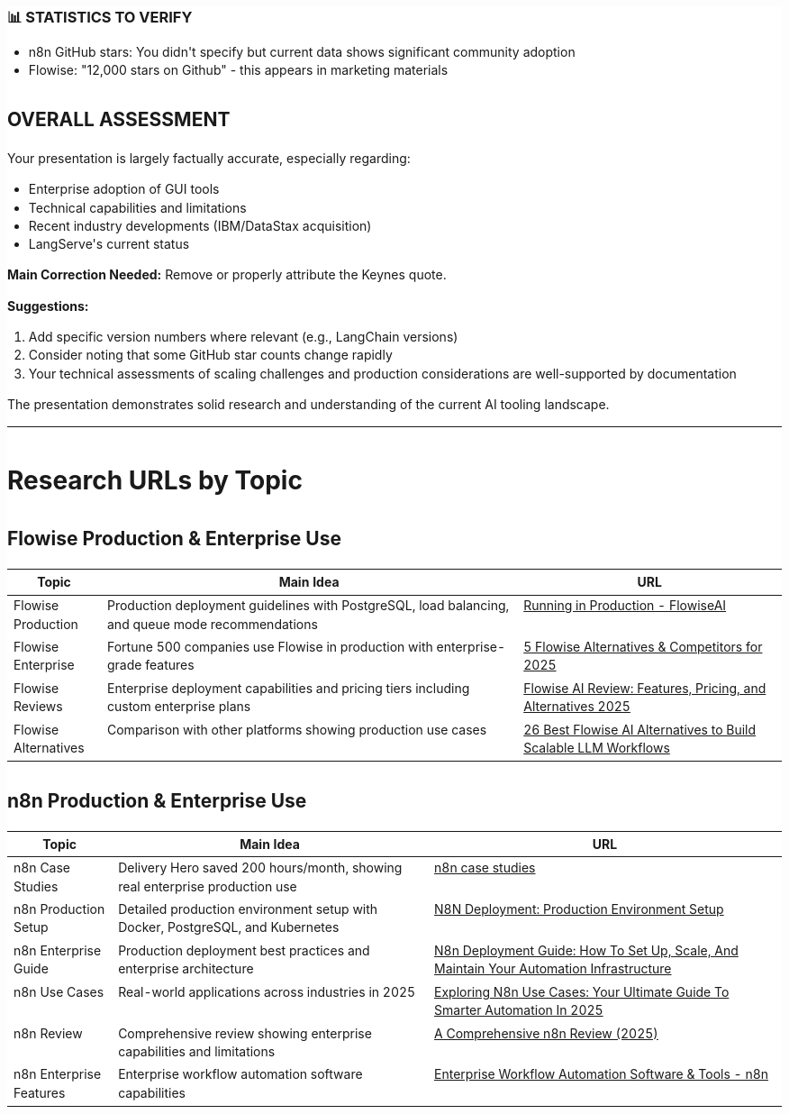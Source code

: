 ### 📊 **STATISTICS TO VERIFY**

- n8n GitHub stars: You didn't specify but current data shows significant community adoption
- Flowise: "12,000 stars on Github" - this appears in marketing materials

## **OVERALL ASSESSMENT**

Your presentation is largely factually accurate, especially regarding:
- Enterprise adoption of GUI tools
- Technical capabilities and limitations
- Recent industry developments (IBM/DataStax acquisition)
- LangServe's current status

**Main Correction Needed:** Remove or properly attribute the Keynes quote.

**Suggestions:**
1. Add specific version numbers where relevant (e.g., LangChain versions)
2. Consider noting that some GitHub star counts change rapidly
3. Your technical assessments of scaling challenges and production considerations are well-supported by documentation

The presentation demonstrates solid research and understanding of the current AI tooling landscape.

---

# Research URLs by Topic

## Flowise Production & Enterprise Use

| Topic | Main Idea | URL |
|-------|-----------|-----|
| Flowise Production | Production deployment guidelines with PostgreSQL, load balancing, and queue mode recommendations | [Running in Production - FlowiseAI](https://docs.flowiseai.com/configuration/running-in-production) |
| Flowise Enterprise | Fortune 500 companies use Flowise in production with enterprise-grade features | [5 Flowise Alternatives & Competitors for 2025](https://budibase.com/blog/alternatives/flowise/) |
| Flowise Reviews | Enterprise deployment capabilities and pricing tiers including custom enterprise plans | [Flowise AI Review: Features, Pricing, and Alternatives 2025](https://findmyaitool.io/tool/flowise-ai/) |
| Flowise Alternatives | Comparison with other platforms showing production use cases | [26 Best Flowise AI Alternatives to Build Scalable LLM Workflows](https://blog.lamatic.ai/guides/flowise-ai/) |

## n8n Production & Enterprise Use

| Topic | Main Idea | URL |
|-------|-----------|-----|
| n8n Case Studies | Delivery Hero saved 200 hours/month, showing real enterprise production use | [n8n case studies](https://n8n.io/case-studies/) |
| n8n Production Setup | Detailed production environment setup with Docker, PostgreSQL, and Kubernetes | [N8N Deployment: Production Environment Setup](https://www.wednesday.is/writing-articles/n8n-deployment-production-environment-setup) |
| n8n Enterprise Guide | Production deployment best practices and enterprise architecture | [N8n Deployment Guide: How To Set Up, Scale, And Maintain Your Automation Infrastructure](https://groovetechnology.com/blog/software-development/n8n-deployment-guide-how-to-set-up-scale-and-maintain-your-automation-infrastructure/) |
| n8n Use Cases | Real-world applications across industries in 2025 | [Exploring N8n Use Cases: Your Ultimate Guide To Smarter Automation In 2025](https://groovetechnology.com/blog/software-development/exploring-n8n-use-cases-your-ultimate-guide-to-smarter-automation-in-2025/) |
| n8n Review | Comprehensive review showing enterprise capabilities and limitations | [A Comprehensive n8n Review (2025)](https://cybernews.com/ai-tools/n8n-review/) |
| n8n Enterprise Features | Enterprise workflow automation software capabilities | [Enterprise Workflow Automation Software & Tools - n8n](https://n8n.io/enterprise/) |
